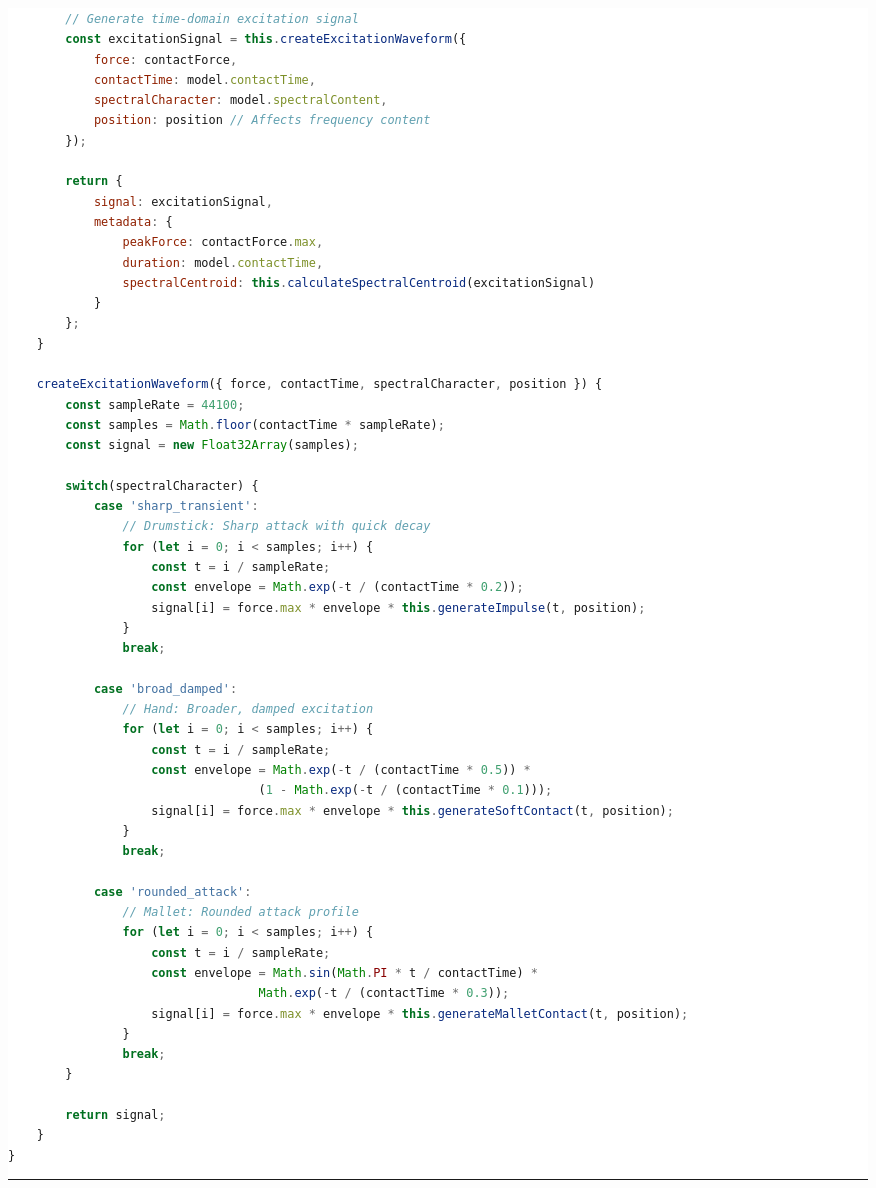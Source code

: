 ```javascript
        // Generate time-domain excitation signal
        const excitationSignal = this.createExcitationWaveform({
            force: contactForce,
            contactTime: model.contactTime,
            spectralCharacter: model.spectralContent,
            position: position // Affects frequency content
        });
        
        return {
            signal: excitationSignal,
            metadata: {
                peakForce: contactForce.max,
                duration: model.contactTime,
                spectralCentroid: this.calculateSpectralCentroid(excitationSignal)
            }
        };
    }
    
    createExcitationWaveform({ force, contactTime, spectralCharacter, position }) {
        const sampleRate = 44100;
        const samples = Math.floor(contactTime * sampleRate);
        const signal = new Float32Array(samples);
        
        switch(spectralCharacter) {
            case 'sharp_transient':
                // Drumstick: Sharp attack with quick decay
                for (let i = 0; i < samples; i++) {
                    const t = i / sampleRate;
                    const envelope = Math.exp(-t / (contactTime * 0.2));
                    signal[i] = force.max * envelope * this.generateImpulse(t, position);
                }
                break;
                
            case 'broad_damped':
                // Hand: Broader, damped excitation
                for (let i = 0; i < samples; i++) {
                    const t = i / sampleRate;
                    const envelope = Math.exp(-t / (contactTime * 0.5)) * 
                                   (1 - Math.exp(-t / (contactTime * 0.1)));
                    signal[i] = force.max * envelope * this.generateSoftContact(t, position);
                }
                break;
                
            case 'rounded_attack':
                // Mallet: Rounded attack profile
                for (let i = 0; i < samples; i++) {
                    const t = i / sampleRate;
                    const envelope = Math.sin(Math.PI * t / contactTime) * 
                                   Math.exp(-t / (contactTime * 0.3));
                    signal[i] = force.max * envelope * this.generateMalletContact(t, position);
                }
                break;
        }
        
        return signal;
    }
}
```

---
